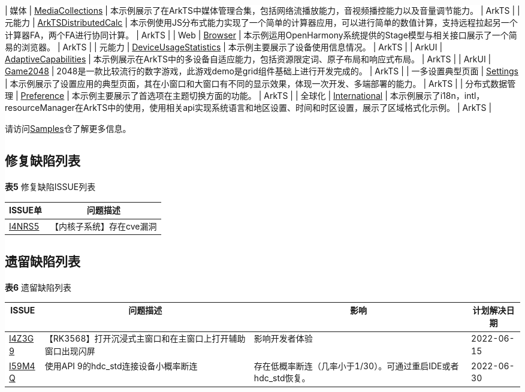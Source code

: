 | 媒体 | [MediaCollections](https://gitee.com/openharmony/applications_app_samples/tree/master/code/BasicFeature/FileManagement/MediaCollections) | 本示例展示了在ArkTS中媒体管理合集，包括网络流播放能力，音视频播控能力以及音量调节能力。 | ArkTS |
| 元能力 | [ArkTSDistributedCalc](https://gitee.com/openharmony/applications_app_samples/tree/master/code/SuperFeature/DistributedAppDev/ArkTSDistributedCalc) | 本示例使用JS分布式能力实现了一个简单的计算器应用，可以进行简单的数值计算，支持远程拉起另一个计算器FA，两个FA进行协同计算。 | ArkTS |
| Web | [Browser](https://gitee.com/openharmony/applications_app_samples/tree/master/code/BasicFeature/Web/Browser) | 本示例运用OpenHarmony系统提供的Stage模型与相关接口展示了一个简易的浏览器。 | ArkTS |
| 元能力 | [DeviceUsageStatistics](https://gitee.com/openharmony/applications_app_samples/tree/master/code/BasicFeature/DeviceUsageStatistics/DeviceUsageStatistics) | 本示例主要展示了设备使用信息情况。 | ArkTS |
| ArkUI | [AdaptiveCapabilities](https://gitee.com/openharmony/applications_app_samples/tree/master/code/SuperFeature/MultiDeviceAppDev/AdaptiveCapabilities) | 本示例展示在ArkTS中的多设备自适应能力，包括资源限定词、原子布局和响应式布局。 | ArkTS |
| ArkUI | [Game2048](https://gitee.com/openharmony/applications_app_samples/tree/master/code/Solutions/Game/Game2048) | 2048是一款比较流行的数字游戏，此游戏demo是grid组件基础上进行开发完成的。 | ArkTS |
| 一多设置典型页面 | [Settings](https://gitee.com/openharmony/applications_app_samples/tree/master/code/SuperFeature/MultiDeviceAppDev/Settings) | 本示例展示了设置应用的典型页面，其在小窗口和大窗口有不同的显示效果，体现一次开发、多端部署的能力。 | ArkTS |
| 分布式数据管理 | [Preference](https://gitee.com/openharmony/applications_app_samples/tree/master/code/BasicFeature/DataManagement/Preferences) | 本示例主要展示了首选项在主题切换方面的功能。 | ArkTS |
| 全球化 | [International](https://gitee.com/openharmony/applications_app_samples/tree/master/code/SystemFeature/Internationalnation/International) | 本示例展示了i18n，intl，resourceManager在ArkTS中的使用，使用相关api实现系统语言和地区设置、时间和时区设置，展示了区域格式化示例。 | ArkTS |

请访问[Samples](https://gitee.com/openharmony/applications_app_samples)仓了解更多信息。

## 修复缺陷列表

**表5** 修复缺陷ISSUE列表

| ISSUE单                                                      | 问题描述                                                     |
| ------------------------------------------------------------ | ------------------------------------------------------------ |
| [I4NRS5](https://gitee.com/openharmony/kernel_linux_5.10/issues/I4NRS5) | 【内核子系统】存在cve漏洞                                    |


## 遗留缺陷列表

**表6** 遗留缺陷列表

| ISSUE                                                        | 问题描述                                                   | 影响                                                         | 计划解决日期 |
| ------------------------------------------------------------ | ---------------------------------------------------------- | ------------------------------------------------------------ | ------------ |
| [I4Z3G9](https://gitee.com/openharmony/graphic_graphic_2d/issues/I4Z3G9) | 【RK3568】打开沉浸式主窗口和在主窗口上打开辅助窗口出现闪屏 | 影响开发者体验                                               | 2022-06-15   |
| [I59M4Q](https://gitee.com/openharmony/developtools_hdc/issues/I59M4Q) | 使用API 9的hdc_std连接设备小概率断连                       | 存在低概率断连（几率小于1/30）。可通过重启IDE或者hdc_std恢复。 | 2022-06-30   |